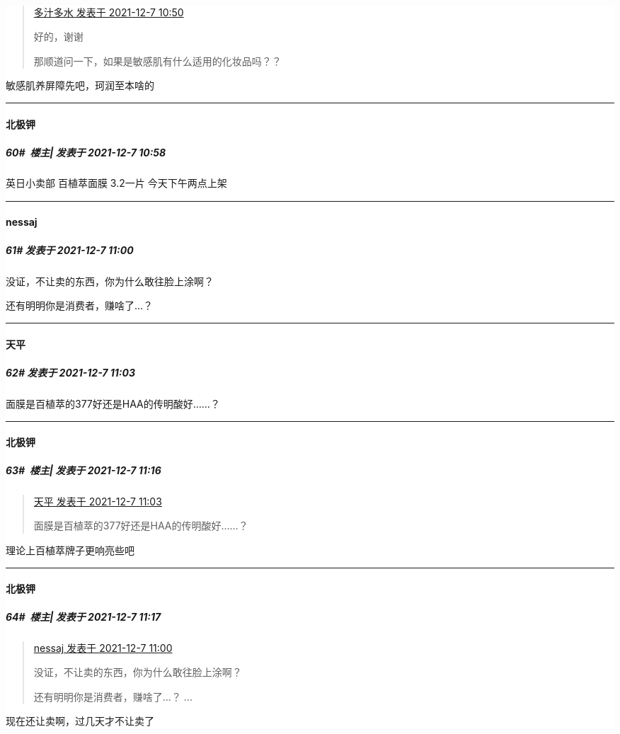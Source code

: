 <blockquote><a href="httphttps://bbs.saraba1st.com/2b/forum.php?mod=redirect&amp;goto=findpost&amp;pid=53838258&amp;ptid=2041184" target="_blank">多汁多水 发表于 2021-12-7 10:50</a>

好的，谢谢

那顺道问一下，如果是敏感肌有什么适用的化妆品吗？？</blockquote>
敏感肌养屏障先吧，珂润至本啥的

*****

####  北极钾  
##### 60#         楼主| 发表于 2021-12-7 10:58

英日小卖部 百植萃面膜 3.2一片 今天下午两点上架



*****

####  nessaj  
##### 61#       发表于 2021-12-7 11:00

没证，不让卖的东西，你为什么敢往脸上涂啊？

还有明明你是消费者，赚啥了...？

*****

####  天平  
##### 62#       发表于 2021-12-7 11:03

面膜是百植萃的377好还是HAA的传明酸好……？

*****

####  北极钾  
##### 63#         楼主| 发表于 2021-12-7 11:16

<blockquote><a href="httphttps://bbs.saraba1st.com/2b/forum.php?mod=redirect&amp;goto=findpost&amp;pid=53838416&amp;ptid=2041184" target="_blank">天平 发表于 2021-12-7 11:03</a>

面膜是百植萃的377好还是HAA的传明酸好……？</blockquote>
理论上百植萃牌子更响亮些吧

*****

####  北极钾  
##### 64#         楼主| 发表于 2021-12-7 11:17

<blockquote><a href="httphttps://bbs.saraba1st.com/2b/forum.php?mod=redirect&amp;goto=findpost&amp;pid=53838388&amp;ptid=2041184" target="_blank">nessaj 发表于 2021-12-7 11:00</a>

没证，不让卖的东西，你为什么敢往脸上涂啊？

还有明明你是消费者，赚啥了...？ ...</blockquote>
现在还让卖啊，过几天才不让卖了
